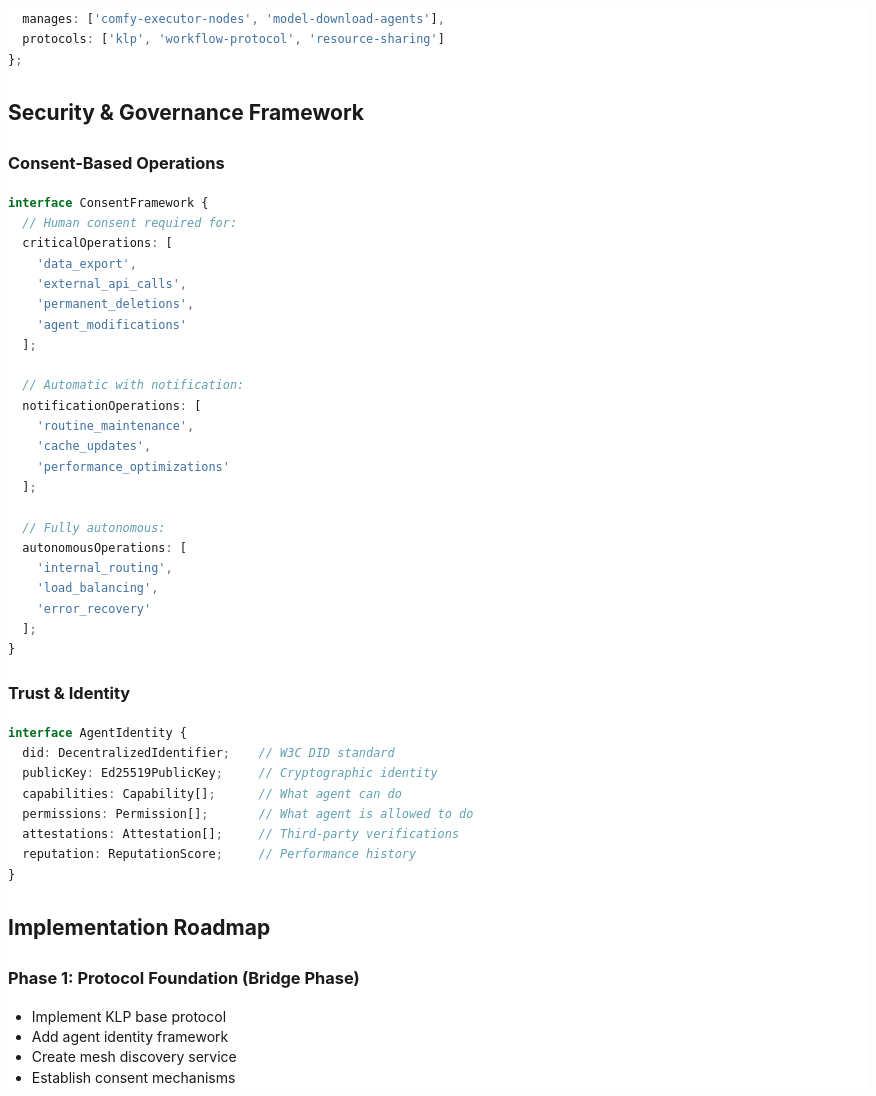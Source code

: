 ```typescript
  manages: ['comfy-executor-nodes', 'model-download-agents'],
  protocols: ['klp', 'workflow-protocol', 'resource-sharing']
};
```

## Security & Governance Framework

### Consent-Based Operations

```typescript
interface ConsentFramework {
  // Human consent required for:
  criticalOperations: [
    'data_export',
    'external_api_calls',
    'permanent_deletions',
    'agent_modifications'
  ];
  
  // Automatic with notification:
  notificationOperations: [
    'routine_maintenance',
    'cache_updates',
    'performance_optimizations'
  ];
  
  // Fully autonomous:
  autonomousOperations: [
    'internal_routing',
    'load_balancing',
    'error_recovery'
  ];
}
```

### Trust & Identity

```typescript
interface AgentIdentity {
  did: DecentralizedIdentifier;    // W3C DID standard
  publicKey: Ed25519PublicKey;     // Cryptographic identity
  capabilities: Capability[];      // What agent can do
  permissions: Permission[];       // What agent is allowed to do
  attestations: Attestation[];     // Third-party verifications
  reputation: ReputationScore;     // Performance history
}
```

## Implementation Roadmap

### Phase 1: Protocol Foundation (Bridge Phase)
- Implement KLP base protocol
- Add agent identity framework  
- Create mesh discovery service
- Establish consent mechanisms
